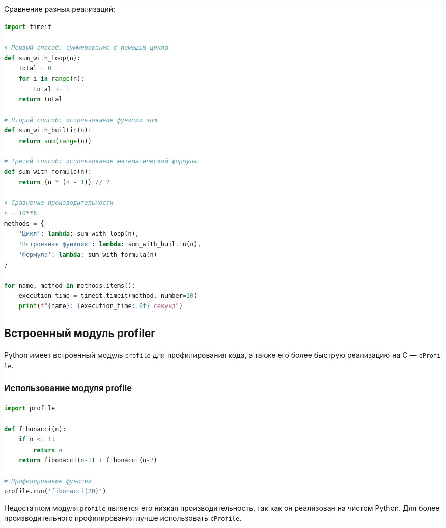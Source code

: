 Сравнение разных реализаций:

```python
import timeit

# Первый способ: суммирование с помощью цикла
def sum_with_loop(n):
    total = 0
    for i in range(n):
        total += i
    return total

# Второй способ: использование функции sum
def sum_with_builtin(n):
    return sum(range(n))

# Третий способ: использование математической формулы
def sum_with_formula(n):
    return (n * (n - 1)) // 2

# Сравнение производительности
n = 10**6
methods = {
    'Цикл': lambda: sum_with_loop(n),
    'Встроенная функция': lambda: sum_with_builtin(n),
    'Формула': lambda: sum_with_formula(n)
}

for name, method in methods.items():
    execution_time = timeit.timeit(method, number=10)
    print(f"{name}: {execution_time:.6f} секунд")
```

## Встроенный модуль profiler

Python имеет встроенный модуль `profile` для профилирования кода, а также его более быструю реализацию на C — `cProfile`.

### Использование модуля profile

```python
import profile

def fibonacci(n):
    if n <= 1:
        return n
    return fibonacci(n-1) + fibonacci(n-2)

# Профилирование функции
profile.run('fibonacci(20)')
```

Недостатком модуля `profile` является его низкая производительность, так как он реализован на чистом Python. Для более производительного профилирования лучше использовать `cProfile`.
